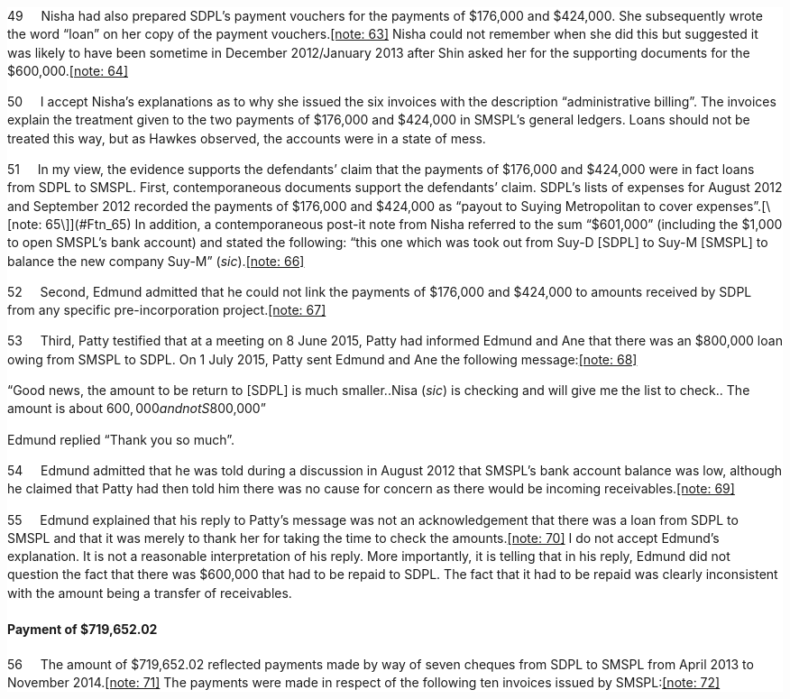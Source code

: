 49     Nisha had also prepared SDPL’s payment vouchers for the payments of $176,000 and $424,000. She subsequently wrote the word “loan” on her copy of the payment vouchers.[\[note: 63\]](#Ftn_63) Nisha could not remember when she did this but suggested it was likely to have been sometime in December 2012/January 2013 after Shin asked her for the supporting documents for the $600,000.[\[note: 64\]](#Ftn_64)

50     I accept Nisha’s explanations as to why she issued the six invoices with the description “administrative billing”. The invoices explain the treatment given to the two payments of $176,000 and $424,000 in SMSPL’s general ledgers. Loans should not be treated this way, but as Hawkes observed, the accounts were in a state of mess.

51     In my view, the evidence supports the defendants’ claim that the payments of $176,000 and $424,000 were in fact loans from SDPL to SMSPL. First, contemporaneous documents support the defendants’ claim. SDPL’s lists of expenses for August 2012 and September 2012 recorded the payments of $176,000 and $424,000 as “payout to Suying Metropolitan to cover expenses”.[\[note: 65\]](#Ftn_65) In addition, a contemporaneous post-it note from Nisha referred to the sum “$601,000” (including the $1,000 to open SMSPL’s bank account) and stated the following: “this one which was took out from Suy-D \[SDPL\] to Suy-M \[SMSPL\] to balance the new company Suy-M” (_sic_).[\[note: 66\]](#Ftn_66)

52     Second, Edmund admitted that he could not link the payments of $176,000 and $424,000 to amounts received by SDPL from any specific pre-incorporation project.[\[note: 67\]](#Ftn_67)

53     Third, Patty testified that at a meeting on 8 June 2015, Patty had informed Edmund and Ane that there was an $800,000 loan owing from SMSPL to SDPL. On 1 July 2015, Patty sent Edmund and Ane the following message:[\[note: 68\]](#Ftn_68)

“Good news, the amount to be return to \[SDPL\] is much smaller..Nisa (_sic_) is checking and will give me the list to check.. The amount is about $600,000 and not S$800,000”

Edmund replied “Thank you so much”.

54     Edmund admitted that he was told during a discussion in August 2012 that SMSPL’s bank account balance was low, although he claimed that Patty had then told him there was no cause for concern as there would be incoming receivables.[\[note: 69\]](#Ftn_69)

55     Edmund explained that his reply to Patty’s message was not an acknowledgement that there was a loan from SDPL to SMSPL and that it was merely to thank her for taking the time to check the amounts.[\[note: 70\]](#Ftn_70) I do not accept Edmund’s explanation. It is not a reasonable interpretation of his reply. More importantly, it is telling that in his reply, Edmund did not question the fact that there was $600,000 that had to be repaid to SDPL. The fact that it had to be repaid was clearly inconsistent with the amount being a transfer of receivables.

#### Payment of $719,652.02

56     The amount of $719,652.02 reflected payments made by way of seven cheques from SDPL to SMSPL from April 2013 to November 2014.[\[note: 71\]](#Ftn_71) The payments were made in respect of the following ten invoices issued by SMSPL:[\[note: 72\]](#Ftn_72)
